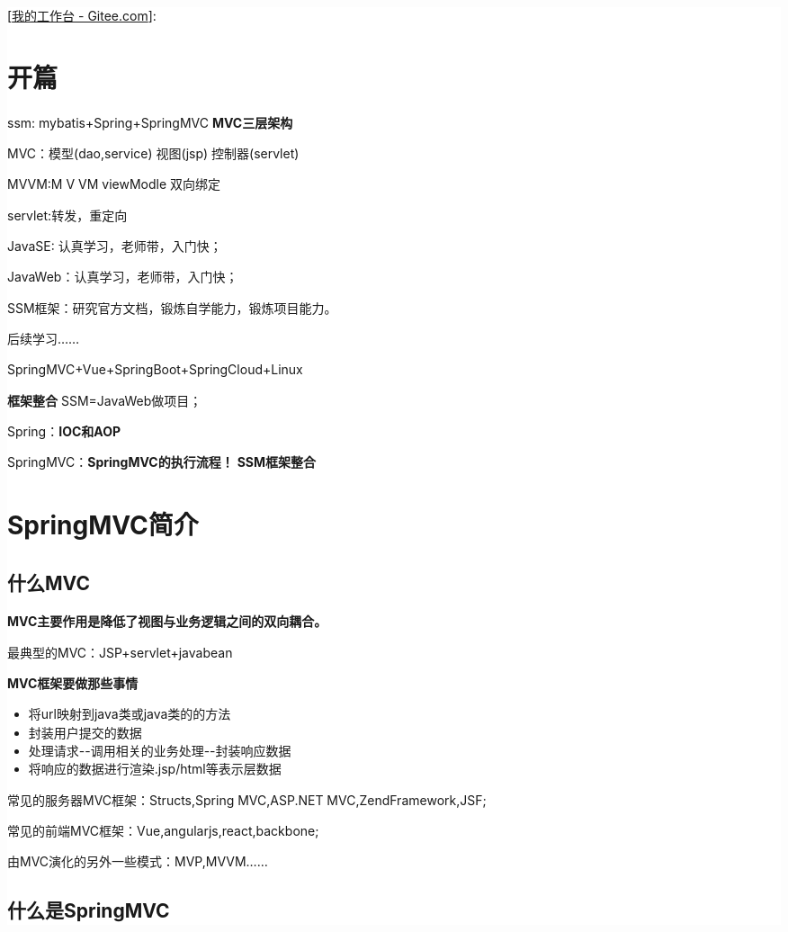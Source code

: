 [[我的工作台 - Gitee.com](https://gitee.com/ma-fu/dashboard/projects)]:



# 开篇 #

ssm: mybatis+Spring+SpringMVC      **MVC三层架构**

MVC：模型(dao,service)   视图(jsp)   控制器(servlet)

MVVM:M V VM    viewModle  双向绑定

servlet:转发，重定向



JavaSE: 认真学习，老师带，入门快；

JavaWeb：认真学习，老师带，入门快；

SSM框架：研究官方文档，锻炼自学能力，锻炼项目能力。



后续学习……

SpringMVC+Vue+SpringBoot+SpringCloud+Linux



**框架整合**    SSM=JavaWeb做项目；



Spring：**IOC和AOP**

SpringMVC：**SpringMVC的执行流程！**   **SSM框架整合**

# SpringMVC简介 #

## 什么MVC ##

**MVC主要作用是降低了视图与业务逻辑之间的双向耦合。**

最典型的MVC：JSP+servlet+javabean

**MVC框架要做那些事情**

- 将url映射到java类或java类的的方法
- 封装用户提交的数据
- 处理请求--调用相关的业务处理--封装响应数据
- 将响应的数据进行渲染.jsp/html等表示层数据

常见的服务器MVC框架：Structs,Spring MVC,ASP.NET MVC,ZendFramework,JSF;

常见的前端MVC框架：Vue,angularjs,react,backbone;

由MVC演化的另外一些模式：MVP,MVVM……

## 什么是SpringMVC ##
